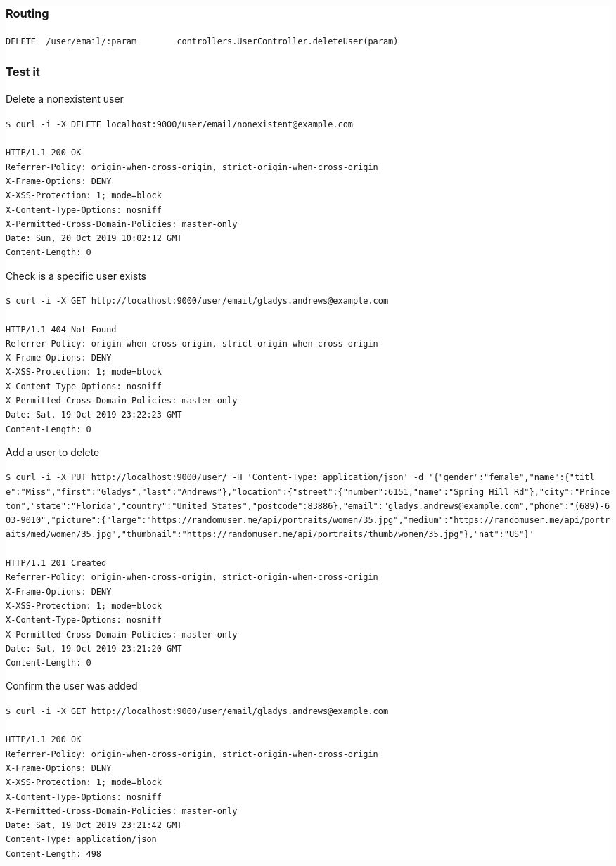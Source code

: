 ### Routing
```
DELETE  /user/email/:param        controllers.UserController.deleteUser(param)
```

### Test it
Delete a nonexistent user
```
$ curl -i -X DELETE localhost:9000/user/email/nonexistent@example.com

HTTP/1.1 200 OK
Referrer-Policy: origin-when-cross-origin, strict-origin-when-cross-origin
X-Frame-Options: DENY
X-XSS-Protection: 1; mode=block
X-Content-Type-Options: nosniff
X-Permitted-Cross-Domain-Policies: master-only
Date: Sun, 20 Oct 2019 10:02:12 GMT
Content-Length: 0
```
Check is a specific user exists
```
$ curl -i -X GET http://localhost:9000/user/email/gladys.andrews@example.com

HTTP/1.1 404 Not Found
Referrer-Policy: origin-when-cross-origin, strict-origin-when-cross-origin
X-Frame-Options: DENY
X-XSS-Protection: 1; mode=block
X-Content-Type-Options: nosniff
X-Permitted-Cross-Domain-Policies: master-only
Date: Sat, 19 Oct 2019 23:22:23 GMT
Content-Length: 0
```
Add a user to delete
```
$ curl -i -X PUT http://localhost:9000/user/ -H 'Content-Type: application/json' -d '{"gender":"female","name":{"title":"Miss","first":"Gladys","last":"Andrews"},"location":{"street":{"number":6151,"name":"Spring Hill Rd"},"city":"Princeton","state":"Florida","country":"United States","postcode":83886},"email":"gladys.andrews@example.com","phone":"(689)-603-9010","picture":{"large":"https://randomuser.me/api/portraits/women/35.jpg","medium":"https://randomuser.me/api/portraits/med/women/35.jpg","thumbnail":"https://randomuser.me/api/portraits/thumb/women/35.jpg"},"nat":"US"}'

HTTP/1.1 201 Created
Referrer-Policy: origin-when-cross-origin, strict-origin-when-cross-origin
X-Frame-Options: DENY
X-XSS-Protection: 1; mode=block
X-Content-Type-Options: nosniff
X-Permitted-Cross-Domain-Policies: master-only
Date: Sat, 19 Oct 2019 23:21:20 GMT
Content-Length: 0
```
Confirm the user was added
```
$ curl -i -X GET http://localhost:9000/user/email/gladys.andrews@example.com

HTTP/1.1 200 OK
Referrer-Policy: origin-when-cross-origin, strict-origin-when-cross-origin
X-Frame-Options: DENY
X-XSS-Protection: 1; mode=block
X-Content-Type-Options: nosniff
X-Permitted-Cross-Domain-Policies: master-only
Date: Sat, 19 Oct 2019 23:21:42 GMT
Content-Type: application/json
Content-Length: 498

```
